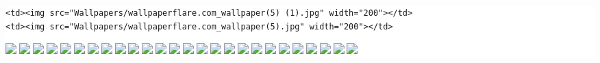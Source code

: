     <td><img src="Wallpapers/wallpaperflare.com_wallpaper(5) (1).jpg" width="200"></td>
    <td><img src="Wallpapers/wallpaperflare.com_wallpaper(5).jpg" width="200"></td>
  </tr>
  <tr>
    <td><img src="Wallpapers/wallpaperflare.com_wallpaper(6) (1).jpg" width="200"></td>
    <td><img src="Wallpapers/wallpaperflare.com_wallpaper(6).jpg" width="200"></td>
    <td><img src="Wallpapers/wallpaperflare.com_wallpaper(7) (1).jpg" width="200"></td>
  </tr>
  <tr>
    <td><img src="Wallpapers/wallpaperflare.com_wallpaper(7).jpg" width="200"></td>
    <td><img src="Wallpapers/wallpaperflare.com_wallpaper(8) (1).jpg" width="200"></td>
    <td><img src="Wallpapers/wallpaperflare.com_wallpaper(8).jpg" width="200"></td>
  </tr>
  <tr>
    <td><img src="Wallpapers/wallpaperflare.com_wallpaper(9) (1).jpg" width="200"></td>
    <td><img src="Wallpapers/wallpaperflare.com_wallpaper(9).jpg" width="200"></td>
    <td><img src="Wallpapers/wallpaperflare.com_wallpaper.jpg" width="200"></td>
  </tr>
  <tr>
    <td><img src="Wallpapers/wallpaperflare.jpg" width="200"></td>
    <td><img src="Wallpapers/wanderer.jpg" width="200"></td>
    <td><img src="Wallpapers/waterfall.png" width="200"></td>
  </tr>
  <tr>
    <td><img src="Wallpapers/wave_black.png" width="200"></td>
    <td><img src="Wallpapers/waves.jpg" width="200"></td>
    <td><img src="Wallpapers/waves.png" width="200"></td>
  </tr>
  <tr>
    <td><img src="Wallpapers/whale.jpg" width="200"></td>
    <td><img src="Wallpapers/wheat.png" width="200"></td>
    <td><img src="Wallpapers/white.jpg" width="200"></td>
  </tr>
  <tr>
    <td><img src="Wallpapers/whitenixos.jpg" width="200"></td>
    <td><img src="Wallpapers/wide_tokyonight_lines.png" width="200"></td>
    <td><img src="Wallpapers/win11.png" width="200"></td>
  </tr>
  <tr>
    <td><img src="Wallpapers/windows-xp.jpg" width="200"></td>
    <td><img src="Wallpapers/windows.jpg" width="200"></td>
    <td><img src="Wallpapers/winter-flowers.jpg" width="200"></td>
  </tr>
  <tr>
    <td><img src="Wallpapers/witchcraft-girls.jpg" width="200"></td>
    <td><img src="Wallpapers/wolf-mechanic.jpg" width="200"></td>